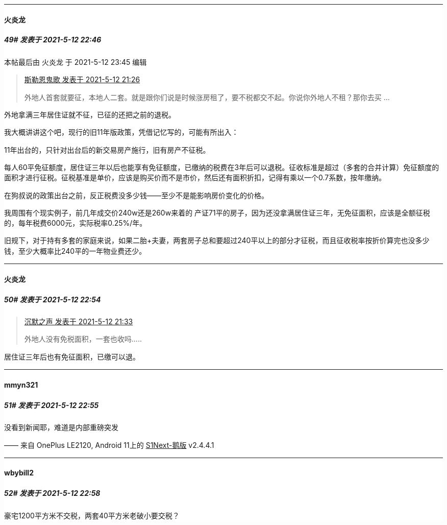 
*****

####  火炎龙  
##### 49#       发表于 2021-5-12 22:46


 本帖最后由 火炎龙 于 2021-5-12 23:45 编辑 
<blockquote><a href="httphttps://bbs.saraba1st.com/2b/forum.php?mod=redirect&amp;goto=findpost&amp;pid=51228745&amp;ptid=2003708" target="_blank">斯勒恩鬼歌 发表于 2021-5-12 21:26</a>

外地人首套就要征，本地人二套。就是跟你们说是时候涨房租了，要不税都交不起。你说你外地人不租？那你去买 ...</blockquote>
外地拿满三年居住证就不征，已征的还把之前的退税。


我大概讲讲这个吧，现行的旧11年版政策，凭借记忆写的，可能有所出入：

11年出台的，只针对出台后的新交易房产施行，旧有房产不征税。

每人60平免征额度，居住证三年以后也能享有免征额度，已缴纳的税费在3年后可以退税。征收标准是超过（多套的合并计算）免征额度的面积才进行征税。征税基准是单价，应该是购买价而不是市价，然后还有面积折扣，记得有乘以一个0.7系数，按年缴纳。

在狗叔说的政策出台之前，反正税费没多少钱——至少不是能影响房价变化的价格。

我周围有个现实例子，前几年成交价240w还是260w来着的 产证71平的房子，因为还没拿满居住证三年，无免征面积，应该是全额征税的，每年税费6000元，实际税率0.25%/年。


旧规下，对于持有多套的家庭来说，如果二胎+夫妻，两套房子总和要超过240平以上的部分才征税，而且征收税率按折价算完也没多少钱，至少大概率比240平的一年物业费还少。


*****

####  火炎龙  
##### 50#       发表于 2021-5-12 22:54


<blockquote><a href="httphttps://bbs.saraba1st.com/2b/forum.php?mod=redirect&amp;goto=findpost&amp;pid=51228822&amp;ptid=2003708" target="_blank">沉默之声 发表于 2021-5-12 21:33</a>

外地人没有免税面积，一套也收吗.....</blockquote>
居住证三年后也有免征面积，已缴可以退。


*****

####  mmyn321  
##### 51#       发表于 2021-5-12 22:55


没看到新闻耶，难道是内部重磅突发

—— 来自 OnePlus LE2120, Android 11上的 [S1Next-鹅版](https://github.com/ykrank/S1-Next/releases) v2.4.4.1


*****

####  wbybill2  
##### 52#       发表于 2021-5-12 22:58


豪宅1200平方米不交税，两套40平方米老破小要交税？
